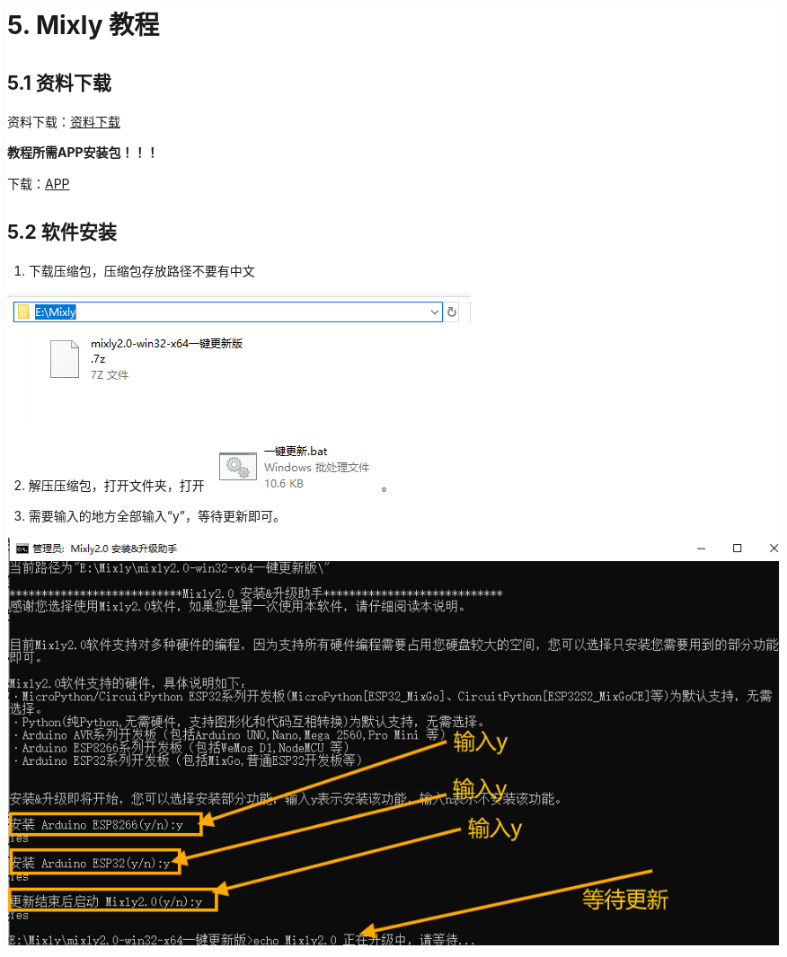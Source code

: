 
# 5. Mixly 教程

## 5.1 资料下载

资料下载：[资料下载](./Mixly.7z)

**教程所需APP安装包！！！**

下载：[APP](../APP.7z)

## 5.2 软件安装

1. 下载压缩包，压缩包存放路径不要有中文

![](./media/image-20250610134847834-1749613529493-1.png)

2. 解压压缩包，打开文件夹，打开![](./media/image-20250610135141637-1749613529493-5.png)。

3. 需要输入的地方全部输入“y”，等待更新即可。

![](./media/image-20250610135733798-1749613529493-6.png)

